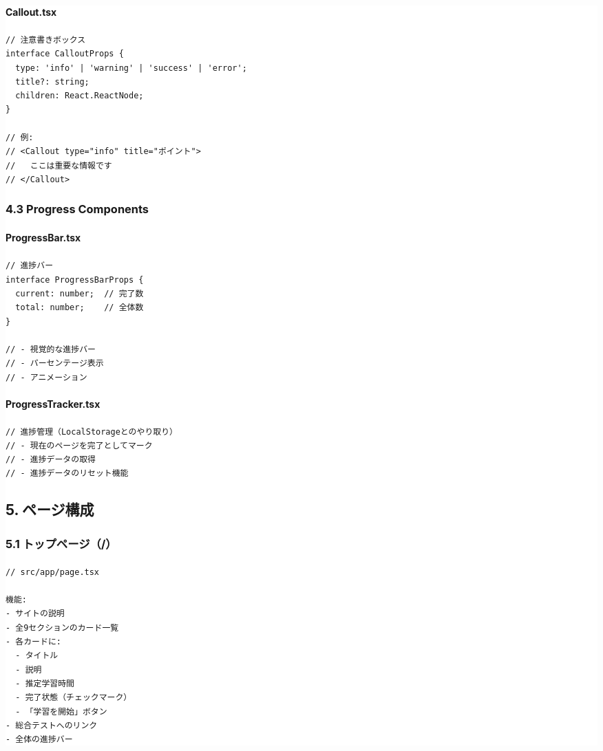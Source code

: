 #### Callout.tsx
```tsx
// 注意書きボックス
interface CalloutProps {
  type: 'info' | 'warning' | 'success' | 'error';
  title?: string;
  children: React.ReactNode;
}

// 例:
// <Callout type="info" title="ポイント">
//   ここは重要な情報です
// </Callout>
```

### 4.3 Progress Components

#### ProgressBar.tsx
```tsx
// 進捗バー
interface ProgressBarProps {
  current: number;  // 完了数
  total: number;    // 全体数
}

// - 視覚的な進捗バー
// - パーセンテージ表示
// - アニメーション
```

#### ProgressTracker.tsx
```tsx
// 進捗管理（LocalStorageとのやり取り）
// - 現在のページを完了としてマーク
// - 進捗データの取得
// - 進捗データのリセット機能
```

## 5. ページ構成

### 5.1 トップページ（/）

```tsx
// src/app/page.tsx

機能:
- サイトの説明
- 全9セクションのカード一覧
- 各カードに:
  - タイトル
  - 説明
  - 推定学習時間
  - 完了状態（チェックマーク）
  - 「学習を開始」ボタン
- 総合テストへのリンク
- 全体の進捗バー
```
